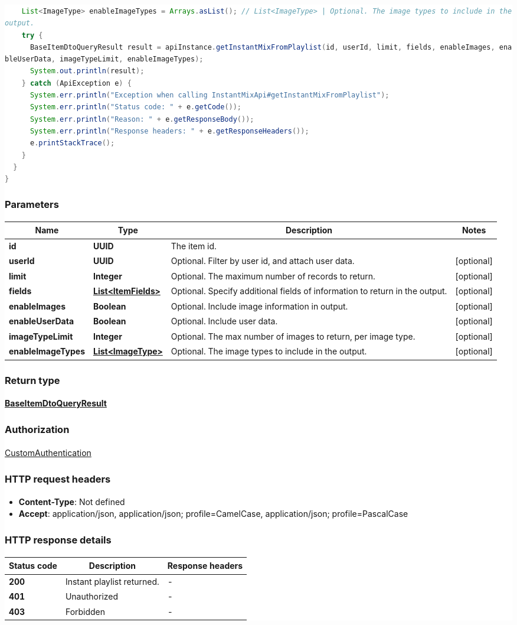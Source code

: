 ```java
    List<ImageType> enableImageTypes = Arrays.asList(); // List<ImageType> | Optional. The image types to include in the output.
    try {
      BaseItemDtoQueryResult result = apiInstance.getInstantMixFromPlaylist(id, userId, limit, fields, enableImages, enableUserData, imageTypeLimit, enableImageTypes);
      System.out.println(result);
    } catch (ApiException e) {
      System.err.println("Exception when calling InstantMixApi#getInstantMixFromPlaylist");
      System.err.println("Status code: " + e.getCode());
      System.err.println("Reason: " + e.getResponseBody());
      System.err.println("Response headers: " + e.getResponseHeaders());
      e.printStackTrace();
    }
  }
}
```

### Parameters

| Name | Type | Description  | Notes |
|------------- | ------------- | ------------- | -------------|
| **id** | **UUID**| The item id. | |
| **userId** | **UUID**| Optional. Filter by user id, and attach user data. | [optional] |
| **limit** | **Integer**| Optional. The maximum number of records to return. | [optional] |
| **fields** | [**List&lt;ItemFields&gt;**](ItemFields.md)| Optional. Specify additional fields of information to return in the output. | [optional] |
| **enableImages** | **Boolean**| Optional. Include image information in output. | [optional] |
| **enableUserData** | **Boolean**| Optional. Include user data. | [optional] |
| **imageTypeLimit** | **Integer**| Optional. The max number of images to return, per image type. | [optional] |
| **enableImageTypes** | [**List&lt;ImageType&gt;**](ImageType.md)| Optional. The image types to include in the output. | [optional] |

### Return type

[**BaseItemDtoQueryResult**](BaseItemDtoQueryResult.md)

### Authorization

[CustomAuthentication](../README.md#CustomAuthentication)

### HTTP request headers

 - **Content-Type**: Not defined
 - **Accept**: application/json, application/json; profile=CamelCase, application/json; profile=PascalCase

### HTTP response details
| Status code | Description | Response headers |
|-------------|-------------|------------------|
| **200** | Instant playlist returned. |  -  |
| **401** | Unauthorized |  -  |
| **403** | Forbidden |  -  |
